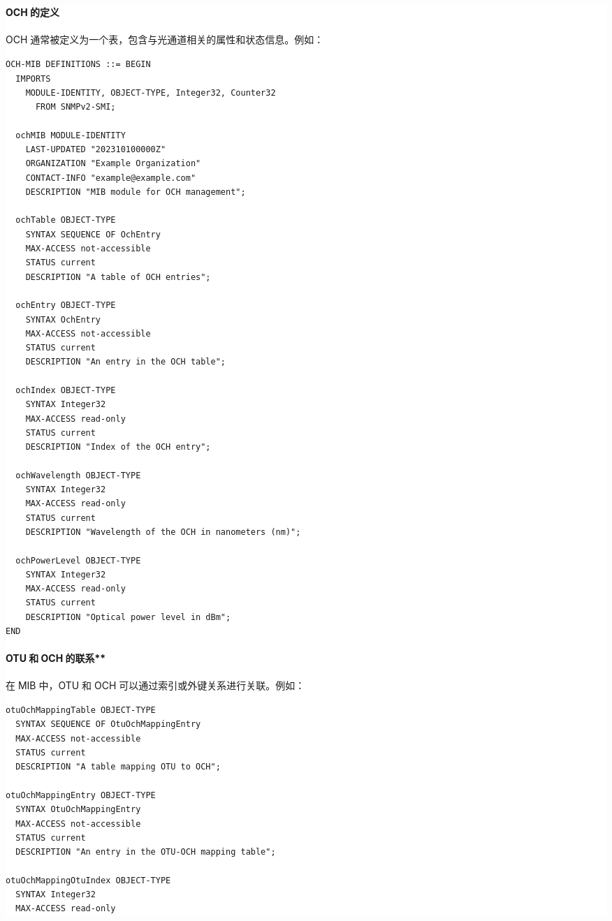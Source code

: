 #### OCH 的定义
OCH 通常被定义为一个表，包含与光通道相关的属性和状态信息。例如：
```mib
OCH-MIB DEFINITIONS ::= BEGIN
  IMPORTS
    MODULE-IDENTITY, OBJECT-TYPE, Integer32, Counter32
      FROM SNMPv2-SMI;

  ochMIB MODULE-IDENTITY
    LAST-UPDATED "202310100000Z"
    ORGANIZATION "Example Organization"
    CONTACT-INFO "example@example.com"
    DESCRIPTION "MIB module for OCH management";

  ochTable OBJECT-TYPE
    SYNTAX SEQUENCE OF OchEntry
    MAX-ACCESS not-accessible
    STATUS current
    DESCRIPTION "A table of OCH entries";
  
  ochEntry OBJECT-TYPE
    SYNTAX OchEntry
    MAX-ACCESS not-accessible
    STATUS current
    DESCRIPTION "An entry in the OCH table";
  
  ochIndex OBJECT-TYPE
    SYNTAX Integer32
    MAX-ACCESS read-only
    STATUS current
    DESCRIPTION "Index of the OCH entry";
  
  ochWavelength OBJECT-TYPE
    SYNTAX Integer32
    MAX-ACCESS read-only
    STATUS current
    DESCRIPTION "Wavelength of the OCH in nanometers (nm)";
  
  ochPowerLevel OBJECT-TYPE
    SYNTAX Integer32
    MAX-ACCESS read-only
    STATUS current
    DESCRIPTION "Optical power level in dBm";
END
```

#### OTU 和 OCH 的联系**
在 MIB 中，OTU 和 OCH 可以通过索引或外键关系进行关联。例如：
```mib
otuOchMappingTable OBJECT-TYPE
  SYNTAX SEQUENCE OF OtuOchMappingEntry
  MAX-ACCESS not-accessible
  STATUS current
  DESCRIPTION "A table mapping OTU to OCH";

otuOchMappingEntry OBJECT-TYPE
  SYNTAX OtuOchMappingEntry
  MAX-ACCESS not-accessible
  STATUS current
  DESCRIPTION "An entry in the OTU-OCH mapping table";

otuOchMappingOtuIndex OBJECT-TYPE
  SYNTAX Integer32
  MAX-ACCESS read-only
```